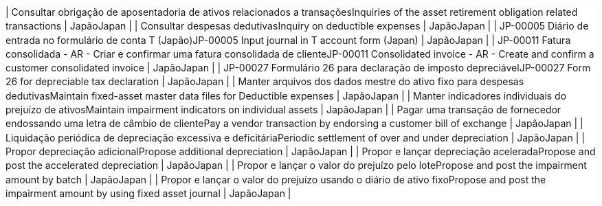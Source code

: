 |                                         <span data-ttu-id="7ce2d-471">Consultar obrigação de aposentadoria de ativos relacionados a transações</span><span class="sxs-lookup"><span data-stu-id="7ce2d-471">Inquiries of the asset retirement obligation related transactions</span></span>                                         |               <span data-ttu-id="7ce2d-472">Japão</span><span class="sxs-lookup"><span data-stu-id="7ce2d-472">Japan</span></span>               |
|                                                          <span data-ttu-id="7ce2d-473">Consultar despesas dedutivas</span><span class="sxs-lookup"><span data-stu-id="7ce2d-473">Inquiry on deductible expenses</span></span>                                                           |               <span data-ttu-id="7ce2d-474">Japão</span><span class="sxs-lookup"><span data-stu-id="7ce2d-474">Japan</span></span>               |
|                                                 <span data-ttu-id="7ce2d-475">JP-00005 Diário de entrada no formulário de conta T (Japão)</span><span class="sxs-lookup"><span data-stu-id="7ce2d-475">JP-00005 Input journal in T account form (Japan)</span></span>                                                  |               <span data-ttu-id="7ce2d-476">Japão</span><span class="sxs-lookup"><span data-stu-id="7ce2d-476">Japan</span></span>               |
|                              <span data-ttu-id="7ce2d-477">JP-00011 Fatura consolidada - AR - Criar e confirmar uma fatura consolidada de cliente</span><span class="sxs-lookup"><span data-stu-id="7ce2d-477">JP-00011 Consolidated invoice - AR - Create and confirm a customer consolidated invoice</span></span>                              |               <span data-ttu-id="7ce2d-478">Japão</span><span class="sxs-lookup"><span data-stu-id="7ce2d-478">Japan</span></span>               |
|                                                 <span data-ttu-id="7ce2d-479">JP-00027 Formulário 26 para declaração de imposto depreciável</span><span class="sxs-lookup"><span data-stu-id="7ce2d-479">JP-00027 Form 26 for depreciable tax declaration</span></span>                                                  |               <span data-ttu-id="7ce2d-480">Japão</span><span class="sxs-lookup"><span data-stu-id="7ce2d-480">Japan</span></span>               |
|                                          <span data-ttu-id="7ce2d-481">Manter arquivos dos dados mestre do ativo fixo para despesas dedutivas</span><span class="sxs-lookup"><span data-stu-id="7ce2d-481">Maintain fixed-asset master data files for Deductible expenses</span></span>                                           |               <span data-ttu-id="7ce2d-482">Japão</span><span class="sxs-lookup"><span data-stu-id="7ce2d-482">Japan</span></span>               |
|                                                <span data-ttu-id="7ce2d-483">Manter indicadores individuais do prejuízo de ativos</span><span class="sxs-lookup"><span data-stu-id="7ce2d-483">Maintain impairment indicators on individual assets</span></span>                                                |               <span data-ttu-id="7ce2d-484">Japão</span><span class="sxs-lookup"><span data-stu-id="7ce2d-484">Japan</span></span>               |
|                                         <span data-ttu-id="7ce2d-485">Pagar uma transação de fornecedor endossando uma letra de câmbio de cliente</span><span class="sxs-lookup"><span data-stu-id="7ce2d-485">Pay a vendor transaction by endorsing a customer bill of exchange</span></span>                                         |               <span data-ttu-id="7ce2d-486">Japão</span><span class="sxs-lookup"><span data-stu-id="7ce2d-486">Japan</span></span>               |
|                                                <span data-ttu-id="7ce2d-487">Liquidação periódica de depreciação excessiva e deficitária</span><span class="sxs-lookup"><span data-stu-id="7ce2d-487">Periodic settlement of over and under depreciation</span></span>                                                 |               <span data-ttu-id="7ce2d-488">Japão</span><span class="sxs-lookup"><span data-stu-id="7ce2d-488">Japan</span></span>               |
|                                                          <span data-ttu-id="7ce2d-489">Propor depreciação adicional</span><span class="sxs-lookup"><span data-stu-id="7ce2d-489">Propose additional depreciation</span></span>                                                          |               <span data-ttu-id="7ce2d-490">Japão</span><span class="sxs-lookup"><span data-stu-id="7ce2d-490">Japan</span></span>               |
|                                                   <span data-ttu-id="7ce2d-491">Propor e lançar depreciação acelerada</span><span class="sxs-lookup"><span data-stu-id="7ce2d-491">Propose and post the accelerated depreciation</span></span>                                                   |               <span data-ttu-id="7ce2d-492">Japão</span><span class="sxs-lookup"><span data-stu-id="7ce2d-492">Japan</span></span>               |
|                                                  <span data-ttu-id="7ce2d-493">Propor e lançar o valor do prejuízo pelo lote</span><span class="sxs-lookup"><span data-stu-id="7ce2d-493">Propose and post the impairment amount by batch</span></span>                                                  |               <span data-ttu-id="7ce2d-494">Japão</span><span class="sxs-lookup"><span data-stu-id="7ce2d-494">Japan</span></span>               |
|                                        <span data-ttu-id="7ce2d-495">Propor e lançar o valor do prejuízo usando o diário de ativo fixo</span><span class="sxs-lookup"><span data-stu-id="7ce2d-495">Propose and post the impairment amount by using fixed asset journal</span></span>                                        |               <span data-ttu-id="7ce2d-496">Japão</span><span class="sxs-lookup"><span data-stu-id="7ce2d-496">Japan</span></span>               |